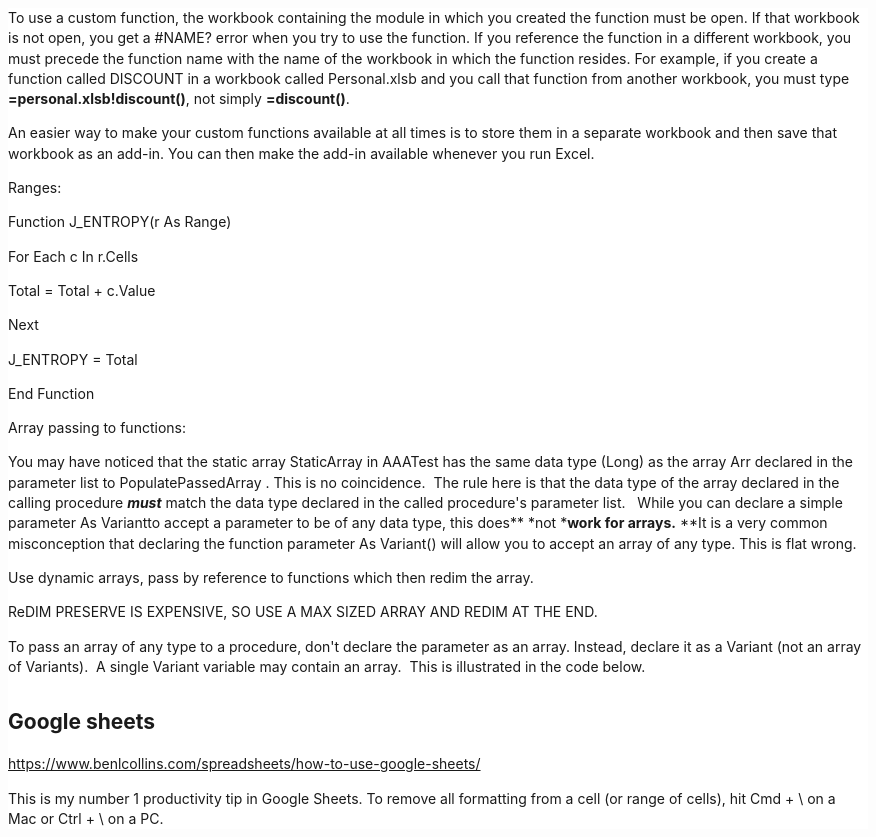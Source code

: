 To use a custom function, the workbook containing the module in which
you created the function must be open. If that workbook is not open, you
get a #NAME? error when you try to use the function. If you reference
the function in a different workbook, you must precede the function name
with the name of the workbook in which the function resides. For
example, if you create a function called DISCOUNT in a workbook called
Personal.xlsb and you call that function from another workbook, you must
type **=personal.xlsb!discount()**, not simply **=discount()**.

An easier way to make your custom functions available at all times is to
store them in a separate workbook and then save that workbook as an
add-in. You can then make the add-in available whenever you run Excel.

Ranges:

Function J\_ENTROPY(r As Range)

For Each c In r.Cells

Total = Total + c.Value

Next

J\_ENTROPY = Total

End Function

Array passing to functions:

You may have noticed that the static array StaticArray in AAATest has
the same data type (Long) as the array Arr declared in the parameter
list to PopulatePassedArray . This is no coincidence.  The rule here is
that the data type of the array declared in the calling
procedure ***must*** match the data type declared in the called
procedure\'s parameter list.   While you can declare a simple
parameter As Variantto accept a parameter to be of any data type, this
does** *not ***work for arrays.** **It is a very common misconception
that declaring the function parameter As Variant() will allow you to
accept an array of any type. This is flat wrong.  

Use dynamic arrays, pass by reference to functions which then redim the
array.

ReDIM PRESERVE IS EXPENSIVE, SO USE A MAX SIZED ARRAY AND REDIM AT THE
END.

To pass an array of any type to a procedure, don\'t declare the
parameter as an array. Instead, declare it as a Variant (not an array of
Variants).  A single Variant variable may contain an array.  This is
illustrated in the code below.  

## Google sheets

<https://www.benlcollins.com/spreadsheets/how-to-use-google-sheets/>

This is my number 1 productivity tip in Google Sheets. To remove all
formatting from a cell (or range of cells), hit Cmd + \\ on a Mac or
Ctrl + \\ on a PC.
